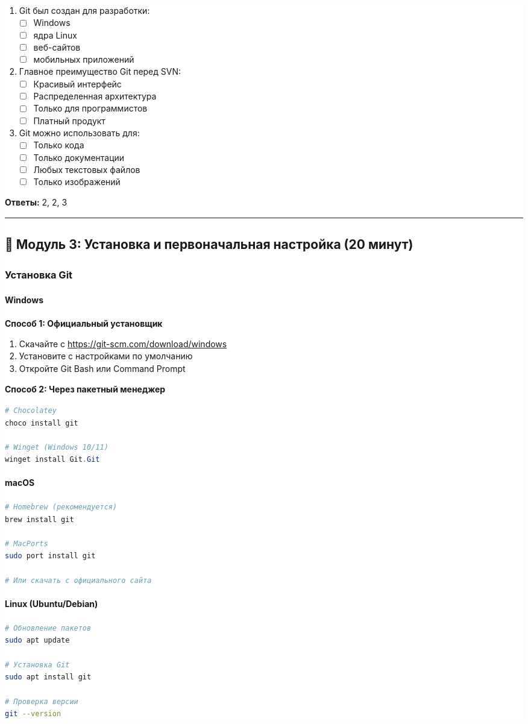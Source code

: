 1. Git был создан для разработки:
   - [ ] Windows
   - [ ] ядра Linux
   - [ ] веб-сайтов
   - [ ] мобильных приложений

2. Главное преимущество Git перед SVN:
   - [ ] Красивый интерфейс
   - [ ] Распределенная архитектура
   - [ ] Только для программистов
   - [ ] Платный продукт

3. Git можно использовать для:
   - [ ] Только кода
   - [ ] Только документации
   - [ ] Любых текстовых файлов
   - [ ] Только изображений

**Ответы:** 2, 2, 3

---

## 💾 Модуль 3: Установка и первоначальная настройка (20 минут)

### Установка Git

#### Windows
**Способ 1: Официальный установщик**
1. Скачайте с https://git-scm.com/download/windows
2. Установите с настройками по умолчанию
3. Откройте Git Bash или Command Prompt

**Способ 2: Через пакетный менеджер**
```powershell
# Chocolatey
choco install git

# Winget (Windows 10/11)
winget install Git.Git
```

#### macOS
```bash
# Homebrew (рекомендуется)
brew install git

# MacPorts
sudo port install git

# Или скачать с официального сайта
```

#### Linux (Ubuntu/Debian)
```bash
# Обновление пакетов
sudo apt update

# Установка Git
sudo apt install git

# Проверка версии
git --version
```
